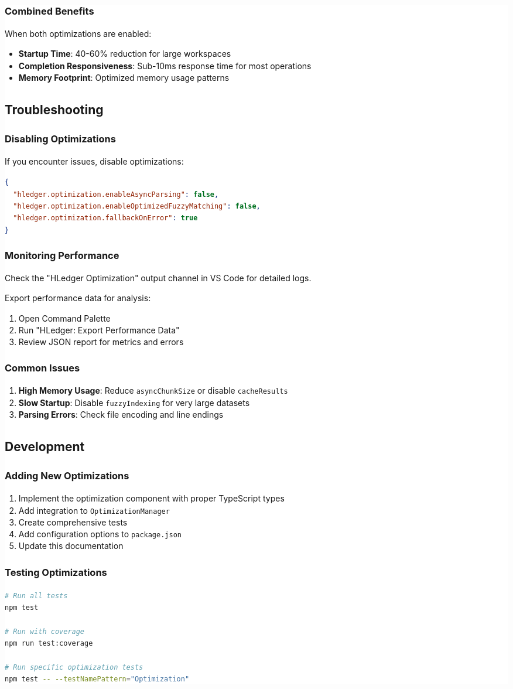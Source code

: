### Combined Benefits

When both optimizations are enabled:
- **Startup Time**: 40-60% reduction for large workspaces
- **Completion Responsiveness**: Sub-10ms response time for most operations
- **Memory Footprint**: Optimized memory usage patterns

## Troubleshooting

### Disabling Optimizations

If you encounter issues, disable optimizations:

```json
{
  "hledger.optimization.enableAsyncParsing": false,
  "hledger.optimization.enableOptimizedFuzzyMatching": false,
  "hledger.optimization.fallbackOnError": true
}
```

### Monitoring Performance

Check the "HLedger Optimization" output channel in VS Code for detailed logs.

Export performance data for analysis:
1. Open Command Palette
2. Run "HLedger: Export Performance Data"
3. Review JSON report for metrics and errors

### Common Issues

1. **High Memory Usage**: Reduce `asyncChunkSize` or disable `cacheResults`
2. **Slow Startup**: Disable `fuzzyIndexing` for very large datasets
3. **Parsing Errors**: Check file encoding and line endings

## Development

### Adding New Optimizations

1. Implement the optimization component with proper TypeScript types
2. Add integration to `OptimizationManager`
3. Create comprehensive tests
4. Add configuration options to `package.json`
5. Update this documentation

### Testing Optimizations

```bash
# Run all tests
npm test

# Run with coverage
npm run test:coverage

# Run specific optimization tests
npm test -- --testNamePattern="Optimization"
```
